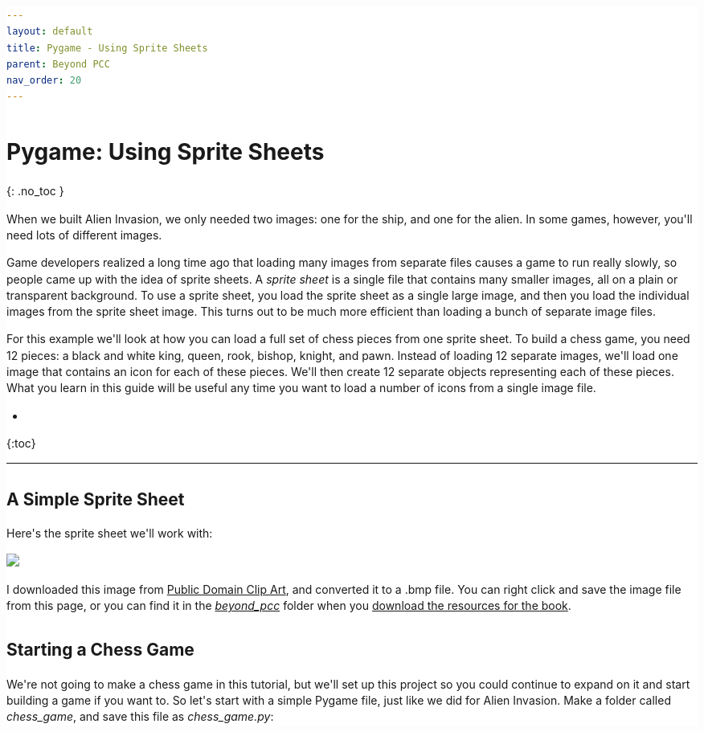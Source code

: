 ```yaml
---
layout: default
title: Pygame - Using Sprite Sheets
parent: Beyond PCC
nav_order: 20
---
```


# Pygame: Using Sprite Sheets
{: .no_toc }

When we built Alien Invasion, we only needed two images: one for the ship, and one for the alien. In some games, however, you'll need lots of different images.

Game developers realized a long time ago that loading many images from separate files causes a game to run really slowly, so people came up with the idea of sprite sheets. A *sprite sheet* is a single file that contains many smaller images, all on a plain or transparent background. To use a sprite sheet, you load the sprite sheet as a single large image, and then you load the individual images from the sprite sheet image. This turns out to be much more efficient than loading a bunch of separate image files.

For this example we'll look at how you can load a full set of chess pieces from one sprite sheet. To build a chess game, you need 12 pieces: a black and white king, queen, rook, bishop, knight, and pawn. Instead of loading 12 separate images, we'll load one image that contains an icon for each of these pieces. We'll then create 12 separate objects representing each of these pieces. What you learn in this guide will be useful any time you want to load a number of icons from a single image file.

* 
{:toc}

---

## A Simple Sprite Sheet

Here's the sprite sheet we'll work with:

![](../../images/challenge_images/chess_pieces.bmp)

I downloaded this image from [Public Domain Clip Art](https://www.pdclipart.org/displayimage.php?album=search&cat=0&pos=39), and converted it to a .bmp file. You can right click and save the image file from this page, or you can find it in the [*beyond_pcc*](https://github.com/ehmatthes/pcc_2e/tree/master/beyond_pcc) folder when you [download the resources for the book](https://github.com/ehmatthes/pcc_2e/zipball/master/).

## Starting a Chess Game

We're not going to make a chess game in this tutorial, but we'll set up this project so you could continue to expand on it and start building a game if you want to. So let's start with a simple Pygame file, just like we did for Alien Invasion. Make a folder called *chess_game*, and save this file as *chess_game.py*:
